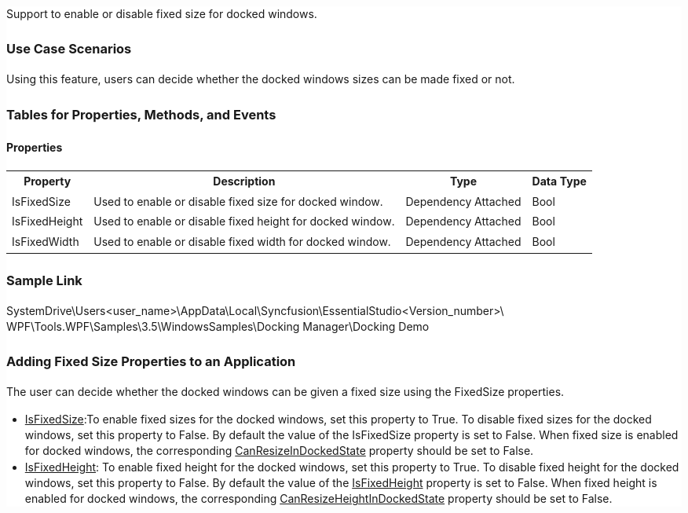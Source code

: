 Support to enable or disable fixed size for docked windows.

### Use Case Scenarios

Using this feature, users can decide whether the docked windows sizes can be made fixed or not.

### Tables for Properties, Methods, and Events

#### Properties

<table>
<tr>
<th>
Property </th><th>
Description </th><th>
Type </th><th>
Data Type </th></tr>
<tr>
<td>
IsFixedSize</td><td>
Used to enable or disable fixed size for docked window.</td><td>
Dependency Attached </td><td>
Bool</td></tr>
<tr>
<td>
IsFixedHeight</td><td>
Used to enable or disable fixed height for docked window.</td><td>
Dependency Attached </td><td>
Bool</td></tr>
<tr>
<td>
IsFixedWidth</td><td>
Used to enable or disable fixed width for docked window.</td><td>
Dependency Attached </td><td>
Bool</td></tr>
</table>

### Sample Link

SystemDrive\Users\<user_name>\AppData\Local\Syncfusion\EssentialStudio\<Version_number>\ WPF\Tools.WPF\Samples\3.5\WindowsSamples\Docking Manager\Docking Demo

### Adding Fixed Size Properties to an Application 

The user can decide whether the docked windows can be given a fixed size using the FixedSize properties. 

* [IsFixedSize](https://help.syncfusion.com/cr/wpf/Syncfusion.Windows.Tools.Controls.DockItem.html#Syncfusion_Windows_Tools_Controls_DockItem_IsFixedSize):To enable fixed sizes for the docked windows, set this property to True. To disable fixed sizes for the docked windows, set this property to False. By default the value of the IsFixedSize property is set to False. When fixed size is enabled for docked windows, the corresponding [CanResizeInDockedState](https://help.syncfusion.com/cr/wpf/Syncfusion.Windows.Tools.Controls.DockItem.html#Syncfusion_Windows_Tools_Controls_DockItem_CanResizeInDockedState) property should be set to False.
* [IsFixedHeight](https://help.syncfusion.com/cr/wpf/Syncfusion.Windows.Tools.Controls.DockItem.html#Syncfusion_Windows_Tools_Controls_DockItem_IsFixedHeight): To enable fixed height for the docked windows, set this property to True. To disable fixed height for the docked windows, set this property to False. By default the value of the [IsFixedHeight](https://help.syncfusion.com/cr/wpf/Syncfusion.Windows.Tools.Controls.DockItem.html#Syncfusion_Windows_Tools_Controls_DockItem_IsFixedHeight) property is set to False. When fixed height is enabled for docked windows, the corresponding [CanResizeHeightInDockedState](https://help.syncfusion.com/cr/wpf/Syncfusion.Windows.Tools.Controls.DockItem.html#Syncfusion_Windows_Tools_Controls_DockItem_CanResizeHeightInDockedState) property should be set to False.